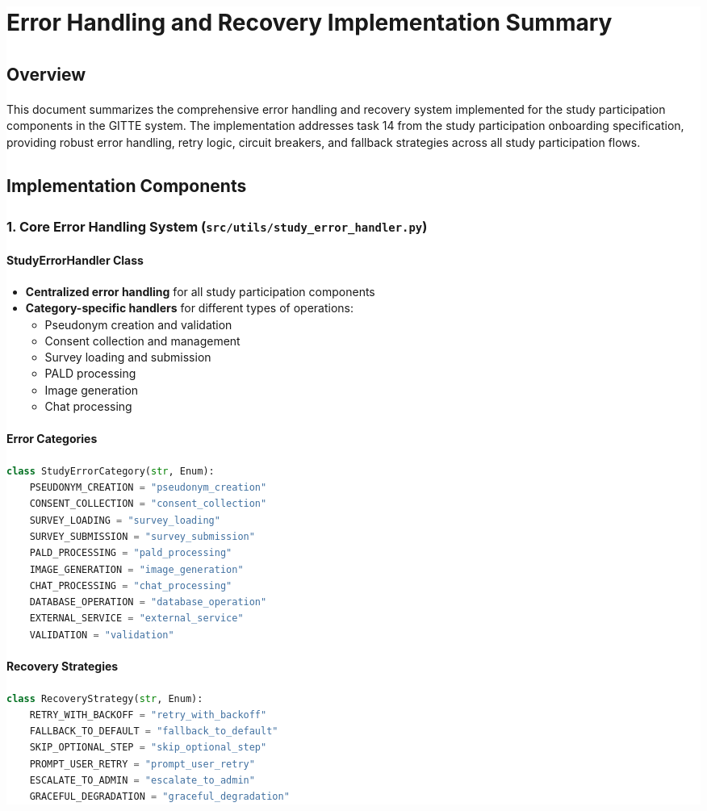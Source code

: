 # Error Handling and Recovery Implementation Summary

## Overview

This document summarizes the comprehensive error handling and recovery system implemented for the study participation components in the GITTE system. The implementation addresses task 14 from the study participation onboarding specification, providing robust error handling, retry logic, circuit breakers, and fallback strategies across all study participation flows.

## Implementation Components

### 1. Core Error Handling System (`src/utils/study_error_handler.py`)

#### StudyErrorHandler Class
- **Centralized error handling** for all study participation components
- **Category-specific handlers** for different types of operations:
  - Pseudonym creation and validation
  - Consent collection and management
  - Survey loading and submission
  - PALD processing
  - Image generation
  - Chat processing

#### Error Categories
```python
class StudyErrorCategory(str, Enum):
    PSEUDONYM_CREATION = "pseudonym_creation"
    CONSENT_COLLECTION = "consent_collection"
    SURVEY_LOADING = "survey_loading"
    SURVEY_SUBMISSION = "survey_submission"
    PALD_PROCESSING = "pald_processing"
    IMAGE_GENERATION = "image_generation"
    CHAT_PROCESSING = "chat_processing"
    DATABASE_OPERATION = "database_operation"
    EXTERNAL_SERVICE = "external_service"
    VALIDATION = "validation"
```

#### Recovery Strategies
```python
class RecoveryStrategy(str, Enum):
    RETRY_WITH_BACKOFF = "retry_with_backoff"
    FALLBACK_TO_DEFAULT = "fallback_to_default"
    SKIP_OPTIONAL_STEP = "skip_optional_step"
    PROMPT_USER_RETRY = "prompt_user_retry"
    ESCALATE_TO_ADMIN = "escalate_to_admin"
    GRACEFUL_DEGRADATION = "graceful_degradation"
```
